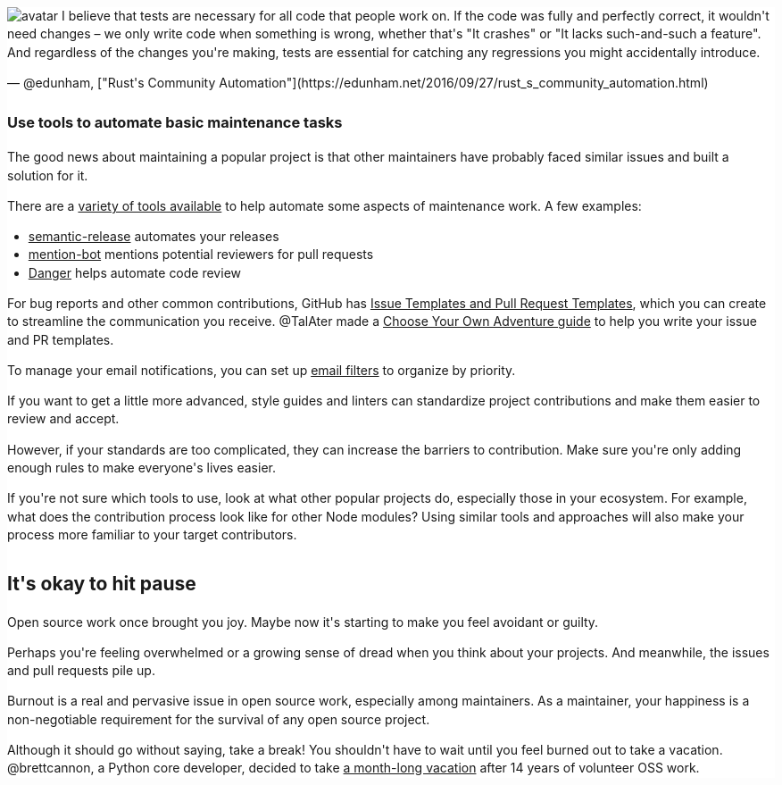 <aside markdown="1" class="pquote">
  <img src="https://avatars3.githubusercontent.com/u/812892?v=3&s=460" class="pquote-avatar" alt="avatar">
  I believe that tests are necessary for all code that people work on. If the code was fully and perfectly correct, it wouldn't need changes – we only write code when something is wrong, whether that's "It crashes" or "It lacks such-and-such a feature". And regardless of the changes you're making, tests are essential for catching any regressions you might accidentally introduce.
  <p markdown="1" class="pquote-credit">
— @edunham, ["Rust's Community Automation"](https://edunham.net/2016/09/27/rust_s_community_automation.html)
  </p>
</aside>

### Use tools to automate basic maintenance tasks

The good news about maintaining a popular project is that other maintainers have probably faced similar issues and built a solution for it.

There are a [variety of tools available](https://github.com/showcases/tools-for-open-source) to help automate some aspects of maintenance work. A few examples:

* [semantic-release](https://github.com/semantic-release/semantic-release) automates your releases
* [mention-bot](https://github.com/facebook/mention-bot) mentions potential reviewers for pull requests
* [Danger](https://github.com/danger/danger) helps automate code review

For bug reports and other common contributions, GitHub has [Issue Templates and Pull Request Templates](https://github.com/blog/2111-issue-and-pull-request-templates), which you can create to streamline the communication you receive. @TalAter made a [Choose Your Own Adventure guide](https://www.talater.com/open-source-templates/#/) to help you write your issue and PR templates.

To manage your email notifications, you can set up [email filters](https://github.com/blog/2203-email-updates-about-your-own-activity) to organize by priority.

If you want to get a little more advanced, style guides and linters can standardize project contributions and make them easier to review and accept.

However, if your standards are too complicated, they can increase the barriers to contribution. Make sure you're only adding enough rules to make everyone's lives easier.

If you're not sure which tools to use, look at what other popular projects do, especially those in your ecosystem. For example, what does the contribution process look like for other Node modules? Using similar tools and approaches will also make your process more familiar to your target contributors.

## It's okay to hit pause

Open source work once brought you joy. Maybe now it's starting to make you feel avoidant or guilty.

Perhaps you're feeling overwhelmed or a growing sense of dread when you think about your projects. And meanwhile, the issues and pull requests pile up.

Burnout is a real and pervasive issue in open source work, especially among maintainers. As a maintainer, your happiness is a non-negotiable requirement for the survival of any open source project.

Although it should go without saying, take a break! You shouldn't have to wait until you feel burned out to take a vacation. @brettcannon, a Python core developer, decided to take [a month-long vacation](https://snarky.ca/why-i-took-october-off-from-oss-volunteering/) after 14 years of volunteer OSS work.
